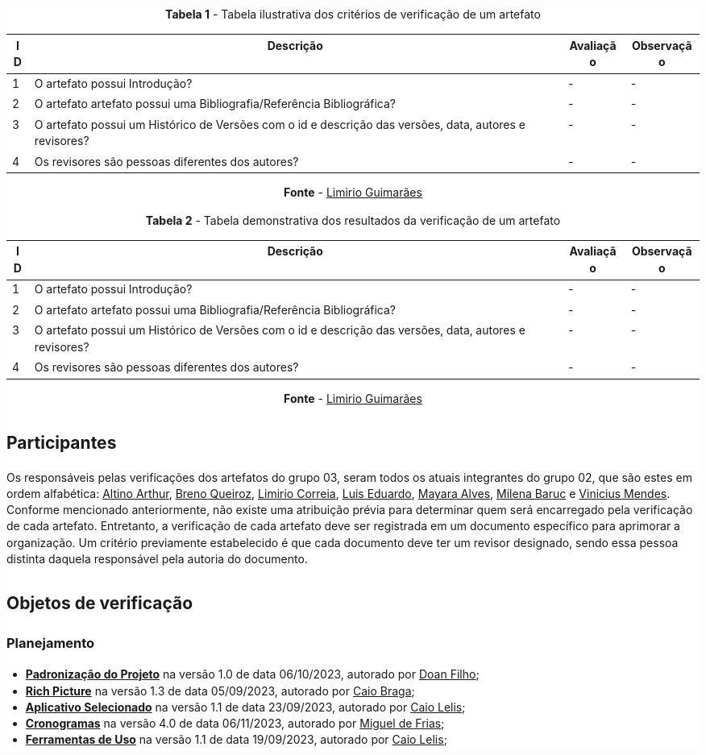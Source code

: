 <center>

**Tabela 1** - Tabela ilustrativa dos critérios de verificação de um artefato

| ID  | Descrição     | Avaliação | Observação |
|-----| --------------------------------------------------------------------------------------------------------------- | --------- | --------- |
| 1   | O artefato possui Introdução?                                                                          | -        | - |
| 2   | O artefato artefato possui uma Bibliografia/Referência Bibliográfica?                                  | -        | - |
| 3   | O artefato possui um Histórico de Versões com o id e descrição das versões, data, autores e revisores? | -        | - |
| 4   | Os revisores são pessoas diferentes dos autores?                                    | -        | - |
**Fonte** - [Limirio Guimarães](https://github.com/LimirioGuimaraes)

</center>

<center>

**Tabela 2** - Tabela demonstrativa dos resultados da verificação de um artefato

| ID  | Descrição     | Avaliação | Observação |
|-----| --------------------------------------------------------------------------------------------------------------- | --------- | --------- |
| 1   | O artefato possui Introdução?                                                                          | -        | - |
| 2   | O artefato artefato possui uma Bibliografia/Referência Bibliográfica?                                  | -        | - |
| 3   | O artefato possui um Histórico de Versões com o id e descrição das versões, data, autores e revisores? | -        | - |
| 4   | Os revisores são pessoas diferentes dos autores?                                    | -        | -  |

**Fonte** - [Limirio Guimarães](https://github.com/LimirioGuimaraes)

</center>

## Participantes

Os responsáveis pelas verificações dos artefatos do grupo 03, seram todos os atuais integrantes do grupo 02, que são estes em ordem alfabética: [Altino Arthur](https://github.com/arthurrochamoreira), [Breno Queiroz](https://github.com/brenob6), 
[Limirio Correia](https://github.com/LimirioGuimaraes), [Luis Eduardo](https://github.com/LuisMiranda10), [Mayara Alves](https://github.com/Mayara-tech), [Milena Baruc](https://github.com/MilenaBaruc) e [Vinicius Mendes](https://github.com/yabamiah). Conforme mencionado anteriormente, não existe uma atribuição prévia para determinar quem será encarregado pela verificação de cada artefato. Entretanto, a verificação de cada artefato deve ser registrada em um documento específico para aprimorar a organização. Um critério previamente estabelecido é que cada documento deve ter um revisor designado, sendo essa pessoa distinta daquela responsável pela autoria do documento.

## Objetos de verificação

### Planejamento

- [**Padronização do Projeto**](https://requisitos-de-software.github.io/2023.2-BRBMobilidade/Planejamento/Padronizacao/) na versão 1.0 de data 06/10/2023, autorado por [Doan Filho](https://github.com/FilhoDoan);
- [**Rich Picture**](https://requisitos-de-software.github.io/2023.2-BRBMobilidade/Planejamento/RichPicture/) na versão 1.3 de data 05/09/2023, autorado por [Caio Braga](https://github.com/caioalvesbraga);
- [**Aplicativo Selecionado**](https://requisitos-de-software.github.io/2023.2-BRBMobilidade/Planejamento/aplicativo-selecionado/) na versão 1.1 de data 23/09/2023, autorado por [Caio Lelis](https://github.com/caio-lelis);
- [**Cronogramas**](https://requisitos-de-software.github.io/2023.2-BRBMobilidade/Planejamento/cronograma/) na versão 4.0 de data 06/11/2023, autorado por [Miguel de Frias](https://github.com/migueldefrias);
- [**Ferramentas de Uso**](https://requisitos-de-software.github.io/2023.2-BRBMobilidade/Planejamento/ferramentas/) na versão 1.1 de data 19/09/2023, autorado por [Caio Lelis](https://github.com/caio-lelis);